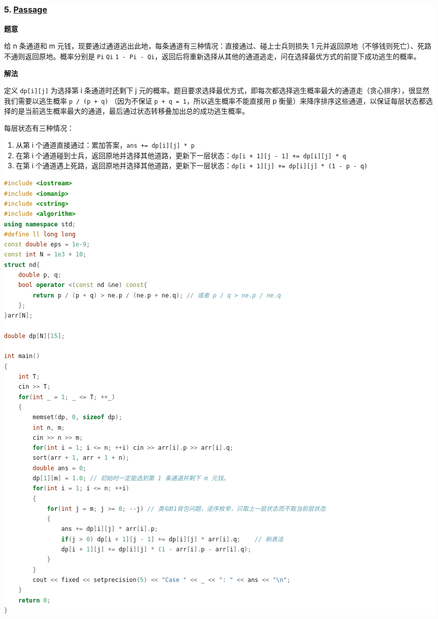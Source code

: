 

### 5. [Passage](https://acm.hdu.edu.cn/showproblem.php?pid=3366)

**题意**

给 n 条通道和 m 元钱，现要通过通道逃出此地，每条通道有三种情况：直接通过、碰上士兵则损失 1 元并返回原地（不够钱则死亡）、死路不通则返回原地。概率分别是 `Pi` `Qi` `1 - Pi - Qi`，返回后将重新选择从其他的通道逃走，问在选择最优方式的前提下成功逃生的概率。

**解法**

定义 `dp[i][j]` 为选择第 i 条通道时还剩下 j 元的概率。题目要求选择最优方式，即每次都选择逃生概率最大的通道走（贪心排序），很显然我们需要以逃生概率 `p / (p + q)` （因为不保证 `p + q = 1`，所以逃生概率不能直接用 p 衡量）来降序排序这些通道，以保证每层状态都选择的是当前逃生概率最大的通道，最后通过状态转移叠加出总的成功逃生概率。

每层状态有三种情况：

1. 从第 i 个通道直接通过：累加答案，`ans += dp[i][j] * p`
2. 在第 i 个通道碰到士兵，返回原地并选择其他道路，更新下一层状态：`dp[i + 1][j - 1] += dp[i][j] * q`
3. 在第 i 个通道遇上死路，返回原地并选择其他道路，更新下一层状态：`dp[i + 1][j] += dp[i][j] * (1 - p - q)`

```c++
#include <iostream>
#include <iomanip>
#include <cstring>
#include <algorithm>
using namespace std;
#define ll long long
const double eps = 1e-9;
const int N = 1e3 + 10;
struct nd{
    double p, q;
    bool operator <(const nd &ne) const{
        return p / (p + q) > ne.p / (ne.p + ne.q); // 或者 p / q > ne.p / ne.q
    };
}arr[N];

double dp[N][15]; 

int main()
{
    int T; 
    cin >> T;
    for(int _ = 1; _ <= T; ++_)
    {
        memset(dp, 0, sizeof dp);
        int n, m; 
        cin >> n >> m;
        for(int i = 1; i <= n; ++i) cin >> arr[i].p >> arr[i].q;
        sort(arr + 1, arr + 1 + n);
        double ans = 0;
        dp[1][m] = 1.0; // 初始时一定能选到第 1 条通道并剩下 m 元钱。
        for(int i = 1; i <= n; ++i)
        {
            for(int j = m; j >= 0; --j) // 类似01背包问题，逆序枚举，只取上一层状态而不取当前层状态
            {
                ans += dp[i][j] * arr[i].p;
                if(j > 0) dp[i + 1][j - 1] += dp[i][j] * arr[i].q;    // 刷表法
                dp[i + 1][j] += dp[i][j] * (1 - arr[i].p - arr[i].q);
            }
        }
        cout << fixed << setprecision(5) << "Case " << _ << ": " << ans << "\n";
    }
    return 0;
}
```
